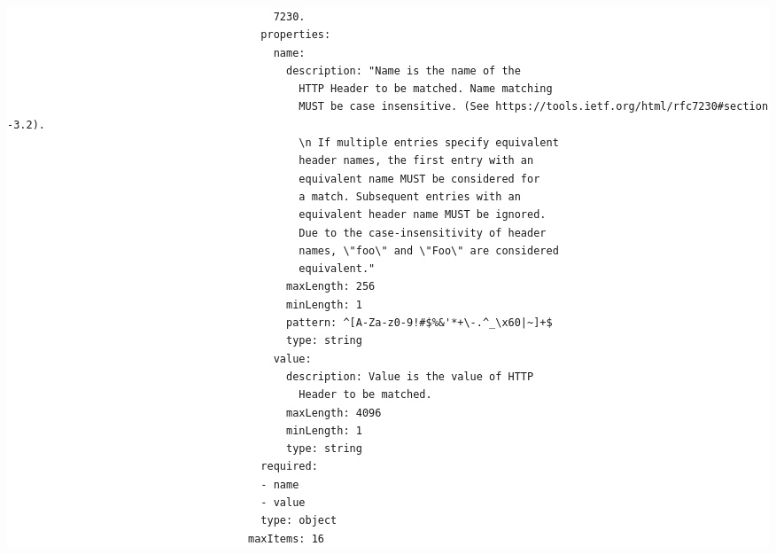    ```
                                             7230.
                                           properties:
                                             name:
                                               description: "Name is the name of the
                                                 HTTP Header to be matched. Name matching
                                                 MUST be case insensitive. (See https://tools.ietf.org/html/rfc7230#section-3.2).
                                                 \n If multiple entries specify equivalent
                                                 header names, the first entry with an
                                                 equivalent name MUST be considered for
                                                 a match. Subsequent entries with an
                                                 equivalent header name MUST be ignored.
                                                 Due to the case-insensitivity of header
                                                 names, \"foo\" and \"Foo\" are considered
                                                 equivalent."
                                               maxLength: 256
                                               minLength: 1
                                               pattern: ^[A-Za-z0-9!#$%&'*+\-.^_\x60|~]+$
                                               type: string
                                             value:
                                               description: Value is the value of HTTP
                                                 Header to be matched.
                                               maxLength: 4096
                                               minLength: 1
                                               type: string
                                           required:
                                           - name
                                           - value
                                           type: object
                                         maxItems: 16
